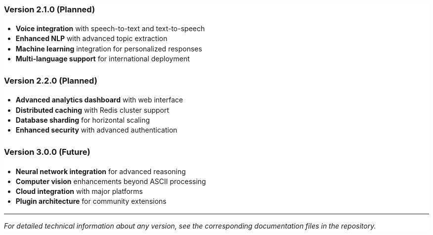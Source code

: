 ### Version 2.1.0 (Planned)
- **Voice integration** with speech-to-text and text-to-speech
- **Enhanced NLP** with advanced topic extraction
- **Machine learning** integration for personalized responses
- **Multi-language support** for international deployment

### Version 2.2.0 (Planned)
- **Advanced analytics dashboard** with web interface
- **Distributed caching** with Redis cluster support
- **Database sharding** for horizontal scaling
- **Enhanced security** with advanced authentication

### Version 3.0.0 (Future)
- **Neural network integration** for advanced reasoning
- **Computer vision** enhancements beyond ASCII processing
- **Cloud integration** with major platforms
- **Plugin architecture** for community extensions

---

*For detailed technical information about any version, see the corresponding documentation files in the repository.*
